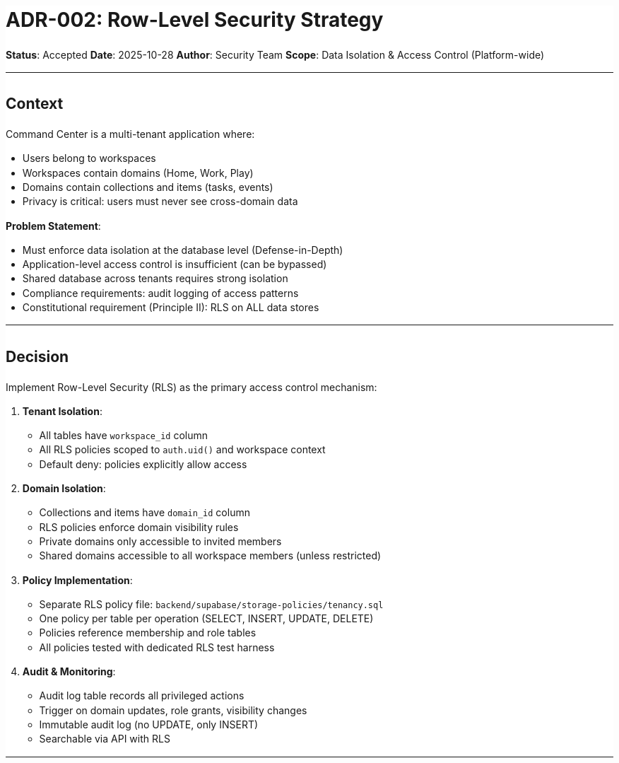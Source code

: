 # ADR-002: Row-Level Security Strategy

**Status**: Accepted
**Date**: 2025-10-28
**Author**: Security Team
**Scope**: Data Isolation & Access Control (Platform-wide)

---

## Context

Command Center is a multi-tenant application where:
- Users belong to workspaces
- Workspaces contain domains (Home, Work, Play)
- Domains contain collections and items (tasks, events)
- Privacy is critical: users must never see cross-domain data

**Problem Statement**:
- Must enforce data isolation at the database level (Defense-in-Depth)
- Application-level access control is insufficient (can be bypassed)
- Shared database across tenants requires strong isolation
- Compliance requirements: audit logging of access patterns
- Constitutional requirement (Principle II): RLS on ALL data stores

---

## Decision

Implement Row-Level Security (RLS) as the primary access control mechanism:

1. **Tenant Isolation**:
   - All tables have `workspace_id` column
   - All RLS policies scoped to `auth.uid()` and workspace context
   - Default deny: policies explicitly allow access

2. **Domain Isolation**:
   - Collections and items have `domain_id` column
   - RLS policies enforce domain visibility rules
   - Private domains only accessible to invited members
   - Shared domains accessible to all workspace members (unless restricted)

3. **Policy Implementation**:
   - Separate RLS policy file: `backend/supabase/storage-policies/tenancy.sql`
   - One policy per table per operation (SELECT, INSERT, UPDATE, DELETE)
   - Policies reference membership and role tables
   - All policies tested with dedicated RLS test harness

4. **Audit & Monitoring**:
   - Audit log table records all privileged actions
   - Trigger on domain updates, role grants, visibility changes
   - Immutable audit log (no UPDATE, only INSERT)
   - Searchable via API with RLS

---